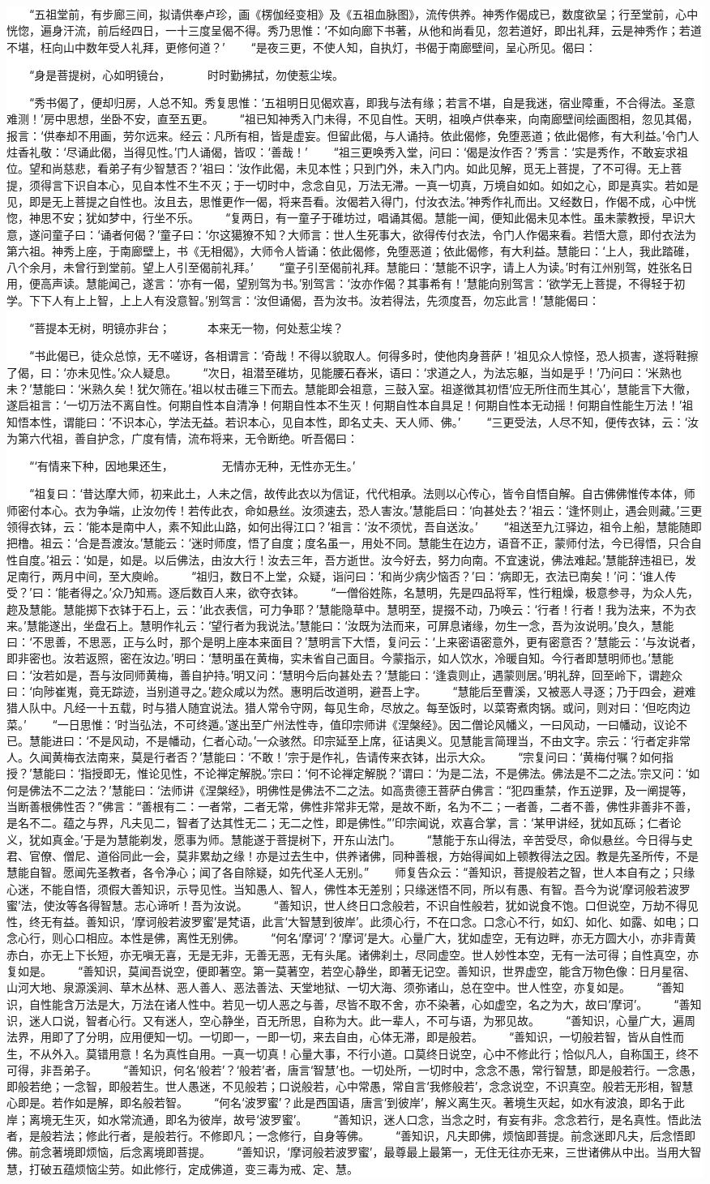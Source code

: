 　　“五祖堂前，有步廊三间，拟请供奉卢珍，画《楞伽经变相》及《五祖血脉图》，流传供养。神秀作偈成已，数度欲呈；行至堂前，心中恍惚，遍身汗流，前后经四日，一十三度呈偈不得。秀乃思惟：‘不如向廊下书著，从他和尚看见，忽若道好，即出礼拜，云是神秀作；若道不堪，枉向山中数年受人礼拜，更修何道？’
　　“是夜三更，不使人知，自执灯，书偈于南廊壁间，呈心所见。偈曰：

　　“身是菩提树，心如明镜台，
　　　时时勤拂拭，勿使惹尘埃。

　　“秀书偈了，便却归房，人总不知。秀复思惟：‘五祖明日见偈欢喜，即我与法有缘；若言不堪，自是我迷，宿业障重，不合得法。圣意难测！’房中思想，坐卧不安，直至五更。
　　“祖已知神秀入门未得，不见自性。天明，祖唤卢供奉来，向南廊壁间绘画图相，忽见其偈，报言：‘供奉却不用画，劳尔远来。经云：凡所有相，皆是虚妄。但留此偈，与人诵持。依此偈修，免堕恶道；依此偈修，有大利益。’令门人炷香礼敬：‘尽诵此偈，当得见性。’门人诵偈，皆叹：‘善哉！’
　　“祖三更唤秀入堂，问曰：‘偈是汝作否？’秀言：‘实是秀作，不敢妄求祖位。望和尚慈悲，看弟子有少智慧否？’祖曰：‘汝作此偈，未见本性；只到门外，未入门内。如此见解，觅无上菩提，了不可得。无上菩提，须得言下识自本心，见自本性不生不灭；于一切时中，念念自见，万法无滞。一真一切真，万境自如如。如如之心，即是真实。若如是见，即是无上菩提之自性也。汝且去，思惟更作一偈，将来吾看。汝偈若入得门，付汝衣法。’神秀作礼而出。又经数日，作偈不成，心中恍惚，神思不安；犹如梦中，行坐不乐。
　　“复两日，有一童子于碓坊过，唱诵其偈。慧能一闻，便知此偈未见本性。虽未蒙教授，早识大意，遂问童子曰：‘诵者何偈？’童子曰：‘尔这獦獠不知？大师言：世人生死事大，欲得传付衣法，令门人作偈来看。若悟大意，即付衣法为第六祖。神秀上座，于南廊壁上，书《无相偈》，大师令人皆诵：依此偈修，免堕恶道；依此偈修，有大利益。慧能曰：‘上人，我此踏碓，八个余月，未曾行到堂前。望上人引至偈前礼拜。’
　　“童子引至偈前礼拜。慧能曰：‘慧能不识字，请上人为读。’时有江州别驾，姓张名日用，便高声读。慧能闻己，遂言：‘亦有一偈，望别驾为书。’别驾言：‘汝亦作偈？其事希有！’慧能向别驾言：‘欲学无上菩提，不得轻于初学。下下人有上上智，上上人有没意智。’别驾言：‘汝但诵偈，吾为汝书。汝若得法，先须度吾，勿忘此言！’慧能偈曰：

　　“菩提本无树，明镜亦非台；
　　　本来无一物，何处惹尘埃？

　　“书此偈已，徒众总惊，无不嗟讶，各相谓言：‘奇哉！不得以貌取人。何得多时，使他肉身菩萨！’祖见众人惊怪，恐人损害，遂将鞋擦了偈，曰：‘亦未见性。’众人疑息。
　　“次日，祖潜至碓坊，见能腰石舂米，语曰：‘求道之人，为法忘躯，当如是乎！’乃问曰：‘米熟也未？’慧能曰：‘米熟久矣！犹欠筛在。’祖以杖击碓三下而去。慧能即会祖意，三鼓入室。祖遂徴其初悟‘应无所住而生其心’，慧能言下大徹，遂启祖言：‘一切万法不离自性。何期自性本自清净！何期自性本不生灭！何期自性本自具足！何期自性本无动摇！何期自性能生万法！’祖知悟本性，谓能曰：‘不识本心，学法无益。若识本心，见自本性，即名丈夫、天人师、佛。’
　　“三更受法，人尽不知，便传衣钵，云：‘汝为第六代祖，善自护念，广度有情，流布将来，无令断绝。听吾偈曰：

　　“‘有情来下种，因地果还生，
　　　　无情亦无种，无性亦无生。’

　　“祖复曰：‘昔达摩大师，初来此土，人未之信，故传此衣以为信证，代代相承。法则以心传心，皆令自悟自解。自古佛佛惟传本体，师师密付本心。衣为争端，止汝勿传！若传此衣，命如悬丝。汝须速去，恐人害汝。’慧能启曰：‘向甚处去？’祖云：‘逢怀则止，遇会则藏。’三更领得衣钵，云：‘能本是南中人，素不知此山路，如何出得江口？’祖言：‘汝不须忧，吾自送汝。’
　　“祖送至九江驿边，祖令上船，慧能随即把橹。祖云：‘合是吾渡汝。’慧能云：‘迷时师度，悟了自度；度名虽一，用处不同。慧能生在边方，语音不正，蒙师付法，今已得悟，只合自性自度。’祖云：‘如是，如是。以后佛法，由汝大行！汝去三年，吾方逝世。汝今好去，努力向南。不宜速说，佛法难起。’慧能辞违祖已，发足南行，两月中间，至大庾岭。
　　“祖归，数日不上堂，众疑，诣问曰：‘和尚少病少恼否？’曰：‘病即无，衣法已南矣！’问：‘谁人传受？’曰：‘能者得之。’众乃知焉。逐后数百人来，欲夺衣钵。
　　“一僧俗姓陈，名慧明，先是四品将军，性行粗燥，极意参寻，为众人先，趂及慧能。慧能掷下衣钵于石上，云：‘此衣表信，可力争耶？’慧能隐草中。慧明至，提掇不动，乃唤云：‘行者！行者！我为法来，不为衣来。’慧能遂出，坐盘石上。慧明作礼云：‘望行者为我说法。’慧能曰：‘汝既为法而来，可屏息诸缘，勿生一念，吾为汝说明。’良久，慧能曰：‘不思善，不思恶，正与么时，那个是明上座本来面目？’慧明言下大悟，复问云：‘上来密语密意外，更有密意否？’慧能云：‘与汝说者，即非密也。汝若返照，密在汝边。’明曰：‘慧明虽在黄梅，实未省自己面目。今蒙指示，如人饮水，冷暖自知。今行者即慧明师也。’慧能曰：‘汝若如是，吾与汝同师黄梅，善自护持。’明又问：‘慧明今后向甚处去？’慧能曰：‘逢袁则止，遇蒙则居。’明礼辞，回至岭下，谓趂众曰：‘向陟崔嵬，竟无踪迹，当别道寻之。’趂众咸以为然。惠明后改道明，避吾上字。
　　“慧能后至曹溪，又被恶人寻逐；乃于四会，避难猎人队中。凡经一十五载，时与猎人随宜说法。猎人常令守网，每见生命，尽放之。每至饭时，以菜寄煮肉锅。或问，则对曰：‘但吃肉边菜。’
　　“一日思惟：‘时当弘法，不可终遁。’遂出至广州法性寺，值印宗师讲《涅槃经》。因二僧论风幡义，一曰风动，一曰幡动，议论不已。慧能进曰：‘不是风动，不是幡动，仁者心动。’一众骇然。印宗延至上席，征诘奥义。见慧能言简理当，不由文字。宗云：‘行者定非常人。久闻黄梅衣法南来，莫是行者否？’慧能曰：‘不敢！’宗于是作礼，告请传来衣钵，出示大众。
　　“宗复问曰：‘黄梅付嘱？如何指授？’慧能曰：‘指授即无，惟论见性，不论禅定解脱。’宗曰：‘何不论禅定解脱？’谓曰：‘为是二法，不是佛法。佛法是不二之法。’宗又问：‘如何是佛法不二之法？’慧能曰：‘法师讲《涅槃经》，明佛性是佛法不二之法。如高贵德王菩萨白佛言：“犯四重禁，作五逆罪，及一阐提等，当断善根佛性否？”佛言：“善根有二：一者常，二者无常，佛性非常非无常，是故不断，名为不二；一者善，二者不善，佛性非善非不善，是名不二。蕴之与界，凡夫见二，智者了达其性无二；无二之性，即是佛性。”’印宗闻说，欢喜合掌，言：‘某甲讲经，犹如瓦砾；仁者论义，犹如真金。’于是为慧能剃发，愿事为师。慧能遂于菩提树下，开东山法门。
　　“慧能于东山得法，辛苦受尽，命似悬丝。今日得与史君、官僚、僧尼、道俗同此一会，莫非累劫之缘！亦是过去生中，供养诸佛，同种善根，方始得闻如上顿教得法之因。教是先圣所传，不是慧能自智。愿闻先圣教者，各令净心；闻了各自除疑，如先代圣人无别。”
　　师复告众云：“善知识，菩提般若之智，世人本自有之；只缘心迷，不能自悟，须假大善知识，示导见性。当知愚人、智人，佛性本无差别；只缘迷悟不同，所以有愚、有智。吾今为说‘摩诃般若波罗蜜’法，使汝等各得智慧。志心谛听！吾为汝说。
　　“善知识，世人终日口念般若，不识自性般若，犹如说食不饱。口但说空，万劫不得见性，终无有益。善知识，‘摩诃般若波罗蜜’是梵语，此言‘大智慧到彼岸’。此须心行，不在口念。口念心不行，如幻、如化、如露、如电；口念心行，则心口相应。本性是佛，离性无别佛。
　　“何名‘摩诃’？‘摩诃’是大。心量广大，犹如虚空，无有边畔，亦无方圆大小，亦非青黄赤白，亦无上下长短，亦无嗔无喜，无是无非，无善无恶，无有头尾。诸佛刹土，尽同虚空。世人妙性本空，无有一法可得；自性真空，亦复如是。
　　“善知识，莫闻吾说空，便即著空。第一莫著空，若空心静坐，即著无记空。善知识，世界虚空，能含万物色像：日月星宿、山河大地、泉源溪涧、草木丛林、恶人善人、恶法善法、天堂地狱、一切大海、须弥诸山，总在空中。世人性空，亦复如是。
　　“善知识，自性能含万法是大，万法在诸人性中。若见一切人恶之与善，尽皆不取不舍，亦不染著，心如虚空，名之为大，故曰‘摩诃’。
　　“善知识，迷人口说，智者心行。又有迷人，空心静坐，百无所思，自称为大。此一辈人，不可与语，为邪见故。
　　“善知识，心量广大，遍周法界，用即了了分明，应用便知一切。一切即一，一即一切，来去自由，心体无滞，即是般若。
　　“善知识，一切般若智，皆从自性而生，不从外入。莫错用意！名为真性自用。一真一切真！心量大事，不行小道。口莫终日说空，心中不修此行；恰似凡人，自称国王，终不可得，非吾弟子。
　　“善知识，何名‘般若’？‘般若’者，唐言‘智慧’也。一切处所，一切时中，念念不愚，常行智慧，即是般若行。一念愚，即般若绝；一念智，即般若生。世人愚迷，不见般若；口说般若，心中常愚，常自言‘我修般若’，念念说空，不识真空。般若无形相，智慧心即是。若作如是解，即名般若智。
　　“何名‘波罗蜜’？此是西国语，唐言‘到彼岸’，解义离生灭。著境生灭起，如水有波浪，即名于此岸；离境无生灭，如水常流通，即名为彼岸，故号‘波罗蜜’。
　　“善知识，迷人口念，当念之时，有妄有非。念念若行，是名真性。悟此法者，是般若法；修此行者，是般若行。不修即凡；一念修行，自身等佛。
　　“善知识，凡夫即佛，烦恼即菩提。前念迷即凡夫，后念悟即佛。前念著境即烦恼，后念离境即菩提。
　　“善知识，‘摩诃般若波罗蜜’，最尊最上最第一，无住无往亦无来，三世诸佛从中出。当用大智慧，打破五蕴烦恼尘劳。如此修行，定成佛道，变三毒为戒、定、慧。